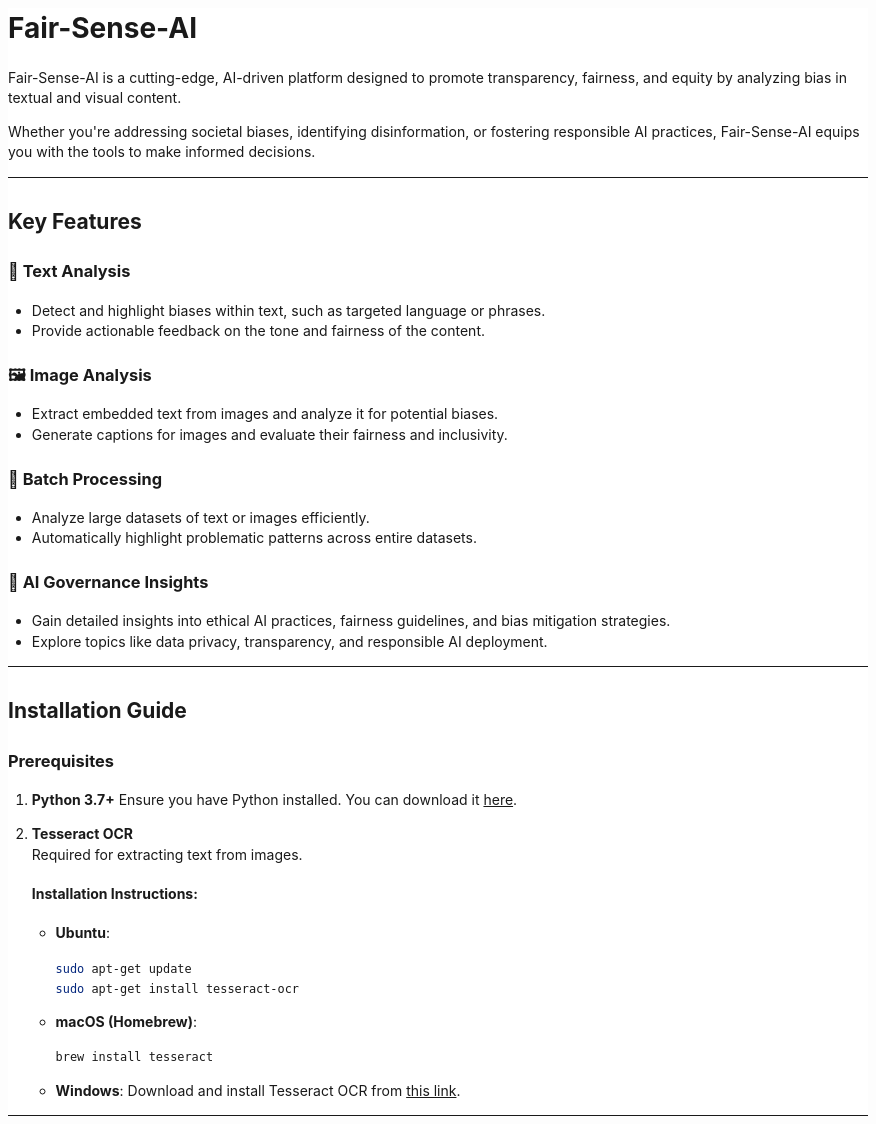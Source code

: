 
# **Fair-Sense-AI**

Fair-Sense-AI is a cutting-edge, AI-driven platform designed to promote transparency, fairness, and equity by analyzing bias in textual and visual content.

Whether you're addressing societal biases, identifying disinformation, or fostering responsible AI practices, Fair-Sense-AI equips you with the tools to make informed decisions.

---

## **Key Features**

### 📄 **Text Analysis**
- Detect and highlight biases within text, such as targeted language or phrases.
- Provide actionable feedback on the tone and fairness of the content.

### 🖼️ **Image Analysis**
- Extract embedded text from images and analyze it for potential biases.
- Generate captions for images and evaluate their fairness and inclusivity.

### 📂 **Batch Processing**
- Analyze large datasets of text or images efficiently.
- Automatically highlight problematic patterns across entire datasets.

### 📜 **AI Governance Insights**
- Gain detailed insights into ethical AI practices, fairness guidelines, and bias mitigation strategies.
- Explore topics like data privacy, transparency, and responsible AI deployment.

---

## **Installation Guide**

### **Prerequisites**

1. **Python 3.7+**
   Ensure you have Python installed. You can download it [here](https://www.python.org/downloads/).

2. **Tesseract OCR**  
   Required for extracting text from images.

   #### Installation Instructions:
   - **Ubuntu**:
     ```bash
     sudo apt-get update
     sudo apt-get install tesseract-ocr
     ```
   - **macOS (Homebrew)**:
     ```bash
     brew install tesseract
     ```
   - **Windows**:
     Download and install Tesseract OCR from [this link](https://github.com/UB-Mannheim/tesseract/wiki).

---